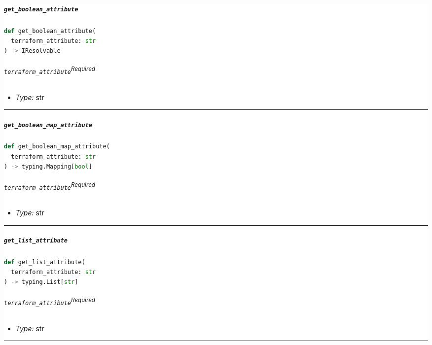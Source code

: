 ##### `get_boolean_attribute` <a name="get_boolean_attribute" id="rhizo-co-terraform-provider-oci.dataintegrationWorkspaceFolder.DataintegrationWorkspaceFolder.getBooleanAttribute"></a>

```python
def get_boolean_attribute(
  terraform_attribute: str
) -> IResolvable
```

###### `terraform_attribute`<sup>Required</sup> <a name="terraform_attribute" id="rhizo-co-terraform-provider-oci.dataintegrationWorkspaceFolder.DataintegrationWorkspaceFolder.getBooleanAttribute.parameter.terraformAttribute"></a>

- *Type:* str

---

##### `get_boolean_map_attribute` <a name="get_boolean_map_attribute" id="rhizo-co-terraform-provider-oci.dataintegrationWorkspaceFolder.DataintegrationWorkspaceFolder.getBooleanMapAttribute"></a>

```python
def get_boolean_map_attribute(
  terraform_attribute: str
) -> typing.Mapping[bool]
```

###### `terraform_attribute`<sup>Required</sup> <a name="terraform_attribute" id="rhizo-co-terraform-provider-oci.dataintegrationWorkspaceFolder.DataintegrationWorkspaceFolder.getBooleanMapAttribute.parameter.terraformAttribute"></a>

- *Type:* str

---

##### `get_list_attribute` <a name="get_list_attribute" id="rhizo-co-terraform-provider-oci.dataintegrationWorkspaceFolder.DataintegrationWorkspaceFolder.getListAttribute"></a>

```python
def get_list_attribute(
  terraform_attribute: str
) -> typing.List[str]
```

###### `terraform_attribute`<sup>Required</sup> <a name="terraform_attribute" id="rhizo-co-terraform-provider-oci.dataintegrationWorkspaceFolder.DataintegrationWorkspaceFolder.getListAttribute.parameter.terraformAttribute"></a>

- *Type:* str

---